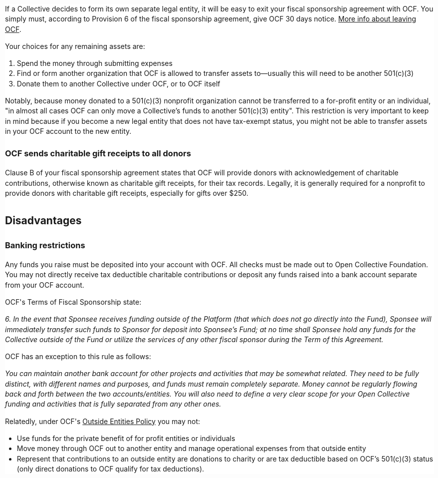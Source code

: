 If a Collective decides to form its own separate legal entity, it will be easy to exit your fiscal sponsorship agreement with OCF. You simply must, according to Provision 6 of the fiscal sponsorship agreement, give OCF 30 days notice. [More info about leaving OCF](https://docs.opencollective.foundation/faq/leaving-ocf).

Your choices for any remaining assets are:

1. Spend the money through submitting expenses
2. Find or form another organization that OCF is allowed to transfer assets to—usually this will need to be another 501(c)(3)
3. Donate them to another Collective under OCF, or to OCF itself

Notably, because money donated to a 501(c)(3) nonprofit organization cannot be transferred to a for-profit entity or an individual, "in almost all cases OCF can only move a Collective’s funds to another 501(c)(3) entity". This restriction is very important to keep in mind because if you become a new legal entity that does not have tax-exempt status, you might not be able to transfer assets in your OCF account to the new entity.

### OCF sends charitable gift receipts to all donors

Clause B of your fiscal sponsorship agreement states that OCF will provide donors with acknowledgement of charitable contributions, otherwise known as charitable gift receipts, for their tax records. Legally, it is generally required for a nonprofit to provide donors with charitable gift receipts, especially for gifts over $250.

## Disadvantages

### Banking restrictions

Any funds you raise must be deposited into your account with OCF. All checks must be made out to Open Collective Foundation. You may not directly receive tax deductible charitable contributions or deposit any funds raised into a bank account separate from your OCF account.

OCF's Terms of Fiscal Sponsorship state:

_6. In the event that Sponsee receives funding outside of the Platform (that which does not go directly into the Fund), Sponsee will immediately transfer such funds to Sponsor for deposit into Sponsee’s Fund; at no time shall Sponsee hold any funds for the Collective outside of the Fund or utilize the services of any other fiscal sponsor during the Term of this Agreement._

OCF has an exception to this rule as follows:

_You can maintain another bank account for other projects and activities that may be somewhat related. They need to be fully distinct, with different names and purposes, and funds must remain completely separate. Money cannot be regularly flowing back and forth between the two accounts/entities. You will also need to define a very clear scope for your Open Collective funding and activities that is fully separated from any other ones._

Relatedly, under OCF's [Outside Entities Policy](../how-it-works/policies/outside-entities-policy.md) you may not:

* Use funds for the private benefit of for profit entities or individuals
* Move money through OCF out to another entity and manage operational expenses from that outside entity
* Represent that contributions to an outside entity are donations to charity or are tax deductible based on OCF’s 501(c)(3) status (only direct donations to OCF qualify for tax deductions).
